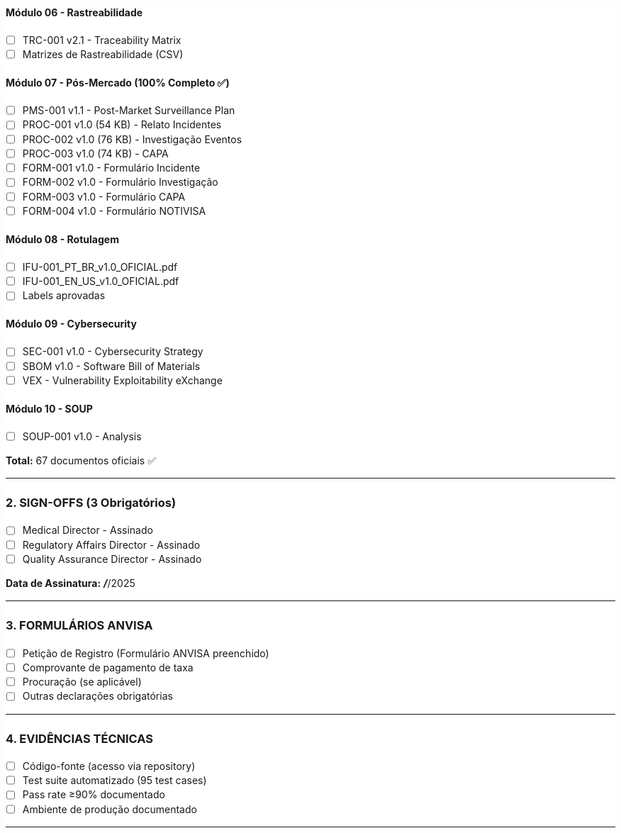 #### Módulo 06 - Rastreabilidade
- [ ] TRC-001 v2.1 - Traceability Matrix
- [ ] Matrizes de Rastreabilidade (CSV)

#### Módulo 07 - Pós-Mercado (100% Completo ✅)
- [ ] PMS-001 v1.1 - Post-Market Surveillance Plan
- [ ] PROC-001 v1.0 (54 KB) - Relato Incidentes
- [ ] PROC-002 v1.0 (76 KB) - Investigação Eventos
- [ ] PROC-003 v1.0 (74 KB) - CAPA
- [ ] FORM-001 v1.0 - Formulário Incidente
- [ ] FORM-002 v1.0 - Formulário Investigação
- [ ] FORM-003 v1.0 - Formulário CAPA
- [ ] FORM-004 v1.0 - Formulário NOTIVISA

#### Módulo 08 - Rotulagem
- [ ] IFU-001_PT_BR_v1.0_OFICIAL.pdf
- [ ] IFU-001_EN_US_v1.0_OFICIAL.pdf
- [ ] Labels aprovadas

#### Módulo 09 - Cybersecurity
- [ ] SEC-001 v1.0 - Cybersecurity Strategy
- [ ] SBOM v1.0 - Software Bill of Materials
- [ ] VEX - Vulnerability Exploitability eXchange

#### Módulo 10 - SOUP
- [ ] SOUP-001 v1.0 - Analysis

**Total:** 67 documentos oficiais ✅

---

### 2. SIGN-OFFS (3 Obrigatórios)

- [ ] Medical Director - Assinado
- [ ] Regulatory Affairs Director - Assinado
- [ ] Quality Assurance Director - Assinado

**Data de Assinatura:** ___/___/2025

---

### 3. FORMULÁRIOS ANVISA

- [ ] Petição de Registro (Formulário ANVISA preenchido)
- [ ] Comprovante de pagamento de taxa
- [ ] Procuração (se aplicável)
- [ ] Outras declarações obrigatórias

---

### 4. EVIDÊNCIAS TÉCNICAS

- [ ] Código-fonte (acesso via repository)
- [ ] Test suite automatizado (95 test cases)
- [ ] Pass rate ≥90% documentado
- [ ] Ambiente de produção documentado

---